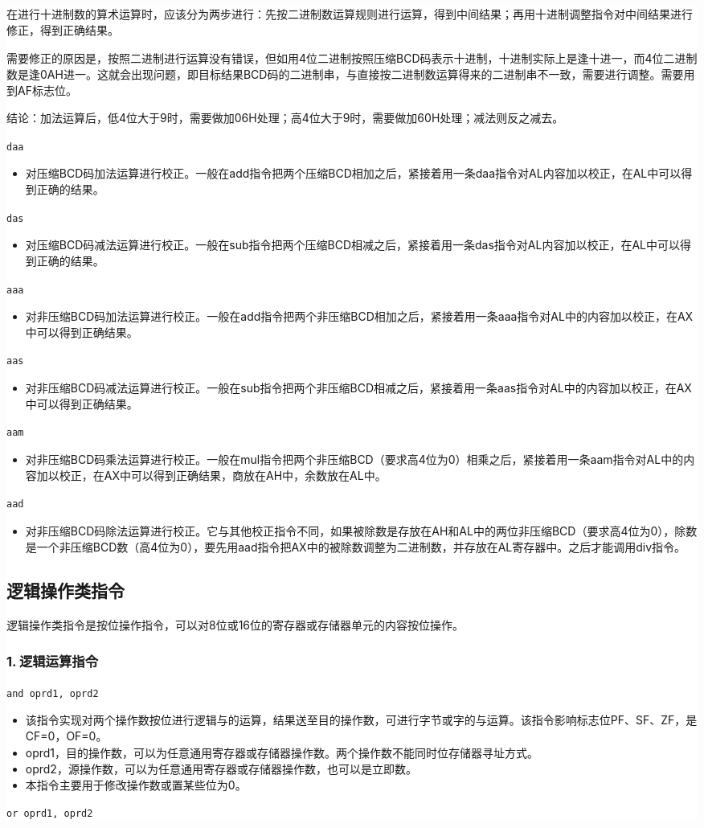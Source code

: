 在进行十进制数的算术运算时，应该分为两步进行：先按二进制数运算规则进行运算，得到中间结果；再用十进制调整指令对中间结果进行修正，得到正确结果。

需要修正的原因是，按照二进制进行运算没有错误，但如用4位二进制按照压缩BCD码表示十进制，十进制实际上是逢十进一，而4位二进制数是逢0AH进一。这就会出现问题，即目标结果BCD码的二进制串，与直接按二进制数运算得来的二进制串不一致，需要进行调整。需要用到AF标志位。

结论：加法运算后，低4位大于9时，需要做加06H处理；高4位大于9时，需要做加60H处理；减法则反之减去。

```assembly
daa
```

- 对压缩BCD码加法运算进行校正。一般在add指令把两个压缩BCD相加之后，紧接着用一条daa指令对AL内容加以校正，在AL中可以得到正确的结果。

```assembly
das
```

- 对压缩BCD码减法运算进行校正。一般在sub指令把两个压缩BCD相减之后，紧接着用一条das指令对AL内容加以校正，在AL中可以得到正确的结果。

```assembly
aaa
```

- 对非压缩BCD码加法运算进行校正。一般在add指令把两个非压缩BCD相加之后，紧接着用一条aaa指令对AL中的内容加以校正，在AX中可以得到正确结果。

```assembly
aas
```

- 对非压缩BCD码减法运算进行校正。一般在sub指令把两个非压缩BCD相减之后，紧接着用一条aas指令对AL中的内容加以校正，在AX中可以得到正确结果。

```assembly
aam
```

- 对非压缩BCD码乘法运算进行校正。一般在mul指令把两个非压缩BCD（要求高4位为0）相乘之后，紧接着用一条aam指令对AL中的内容加以校正，在AX中可以得到正确结果，商放在AH中，余数放在AL中。

```assembly
aad
```

- 对非压缩BCD码除法运算进行校正。它与其他校正指令不同，如果被除数是存放在AH和AL中的两位非压缩BCD（要求高4位为0），除数是一个非压缩BCD数（高4位为0），要先用aad指令把AX中的被除数调整为二进制数，并存放在AL寄存器中。之后才能调用div指令。

## 逻辑操作类指令

逻辑操作类指令是按位操作指令，可以对8位或16位的寄存器或存储器单元的内容按位操作。

### 1. 逻辑运算指令

```assembly
and oprd1, oprd2
```

- 该指令实现对两个操作数按位进行逻辑与的运算，结果送至目的操作数，可进行字节或字的与运算。该指令影响标志位PF、SF、ZF，是CF=0，OF=0。
- oprd1，目的操作数，可以为任意通用寄存器或存储器操作数。两个操作数不能同时位存储器寻址方式。
- oprd2，源操作数，可以为任意通用寄存器或存储器操作数，也可以是立即数。
- 本指令主要用于修改操作数或置某些位为0。

```assembly
or oprd1, oprd2
```
